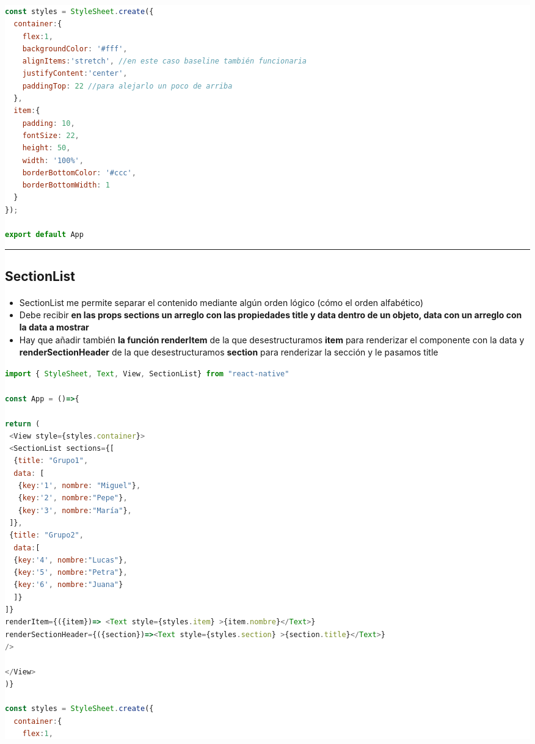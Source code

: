 ~~~js
const styles = StyleSheet.create({
  container:{
    flex:1,
    backgroundColor: '#fff',
    alignItems:'stretch', //en este caso baseline también funcionaria
    justifyContent:'center',
    paddingTop: 22 //para alejarlo un poco de arriba
  },
  item:{
    padding: 10,
    fontSize: 22,
    height: 50,
    width: '100%',
    borderBottomColor: '#ccc',
    borderBottomWidth: 1
  }
});

export default App
~~~
-----

## SectionList

- SectionList me permite separar el contenido mediante algún orden lógico (cómo el orden alfabético)
- Debe recibir **en las props sections un arreglo con las propiedades title y data dentro de un objeto, data con un arreglo con la data a mostrar**
- Hay que añadir también **la función renderItem** de la que desestructuramos **item** para renderizar el componente con la data y **renderSectionHeader** de la que desestructuramos **section** para renderizar la sección y le pasamos title

~~~js
import { StyleSheet, Text, View, SectionList} from "react-native"

const App = ()=>{

return (
 <View style={styles.container}>
 <SectionList sections={[
  {title: "Grupo1", 
  data: [
   {key:'1', nombre: "Miguel"},
   {key:'2', nombre:"Pepe"},
   {key:'3', nombre:"María"},
 ]},
 {title: "Grupo2",
  data:[
  {key:'4', nombre:"Lucas"},
  {key:'5', nombre:"Petra"},
  {key:'6', nombre:"Juana"}
  ]}
]} 
renderItem={({item})=> <Text style={styles.item} >{item.nombre}</Text>}
renderSectionHeader={({section})=><Text style={styles.section} >{section.title}</Text>}
/>

</View>
)}

const styles = StyleSheet.create({
  container:{
    flex:1,
~~~